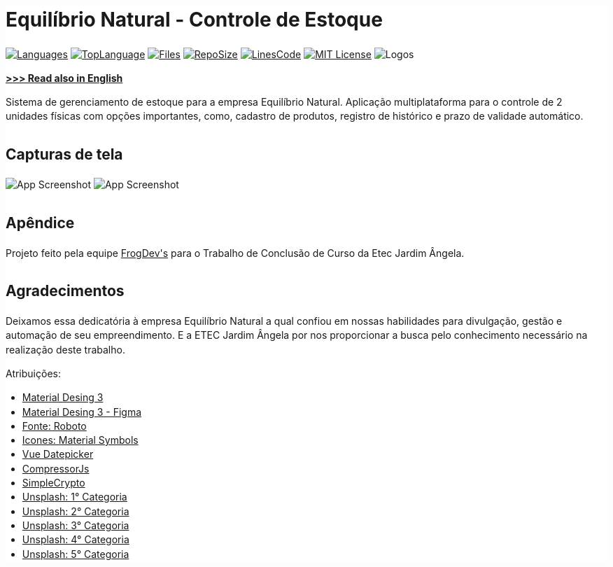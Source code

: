 
# Equilíbrio Natural - Controle de Estoque

[![Languages](https://img.shields.io/github/languages/count/FrogDevs/Equilibrio-Natural-ControleEstoque)](https://github.com/FrogDevs/Equilibrio-Natural-ControleEstoque)
[![TopLanguage](https://img.shields.io/github/languages/top/FrogDevs/Equilibrio-Natural-ControleEstoque)](https://github.com/FrogDevs/Equilibrio-Natural-ControleEstoque)
[![Files](https://img.shields.io/github/directory-file-count/FrogDevs/Equilibrio-Natural-ControleEstoque)](https://github.com/FrogDevs/Equilibrio-Natural-ControleEstoque)
[![RepoSize](https://img.shields.io/github/repo-size/FrogDevs/Equilibrio-Natural-ControleEstoque)](https://github.com/FrogDevs/Equilibrio-Natural-ControleEstoque)
[![LinesCode](https://img.shields.io/tokei/lines/github/FrogDevs/Equilibrio-Natural-ControleEstoque)](https://github.com/FrogDevs/Equilibrio-Natural-ControleEstoque)
[![MIT License](https://img.shields.io/github/license/FrogDevs/Equilibrio-Natural-ControleEstoque)](https://choosealicense.com/licenses/mit/)
![Logos](https://i.imgur.com/E5pg9Hj.png)

[**>>> Read also in English**](en_readme.md)

Sistema de gerenciamento de estoque para a empresa Equilíbrio Natural. Aplicação multiplataforma para o controle de 2 unidades físicas com opções importantes, como, cadastro de produtos, registro de histórico e prazo de validade automático.

## Capturas de tela

![App Screenshot](https://i.imgur.com/w1L39s0.png)
![App Screenshot](https://i.imgur.com/5Pyzp8X.png)

## Apêndice

Projeto feito pela equipe [FrogDev's](https://github.com/FrogDevs) para o Trabalho de Conclusão de Curso da Etec Jardim Ângela.

## Agradecimentos

Deixamos essa dedicatória à empresa Equilíbrio Natural a qual confiou em nossas habilidades para divulgação, gestão e automação de seu empreendimento. E a ETEC Jardim Ângela por nos proporcionar a busca pelo conhecimento necessário na realização deste trabalho.

Atribuições:

- [Material Desing 3](https://m3.material.io/)
- [Material Desing 3 - Figma](https://www.figma.com/community/file/1035203688168086460)
- [Fonte: Roboto](https://www.npmjs.com/package/@fontsource/roboto)
- [Icones: Material Symbols](https://www.npmjs.com/package/material-symbols)
- [Vue Datepicker](https://vue3datepicker.com)
- [CompressorJs](https://github.com/fengyuanchen/compressorjs)
- [SimpleCrypto](https://simplecrypto.js.org)
- [Unsplash: 1° Categoria](https://unsplash.com/photos/CY-OkOICA9o)
- [Unsplash: 2° Categoria](https://unsplash.com/photos/3bdSGpKVAmk)
- [Unsplash: 3° Categoria](https://unsplash.com/photos/DEuob2v77wI)
- [Unsplash: 4° Categoria](https://unsplash.com/photos/wbw5RjQXxyg)
- [Unsplash: 5° Categoria](https://unsplash.com/photos/wbw5RjQXxyg)
